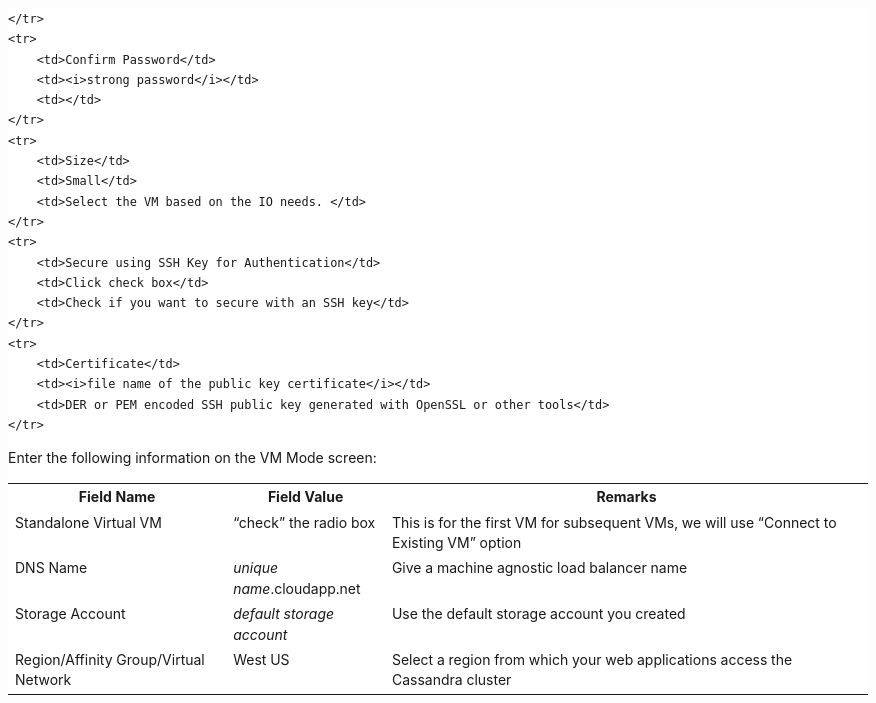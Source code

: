 	</tr>
	<tr>
		<td>Confirm Password</td>
		<td><i>strong password</i></td>
		<td></td>
	</tr>
	<tr>
		<td>Size</td>
		<td>Small</td>
		<td>Select the VM based on the IO needs. </td>
	</tr>
	<tr>
		<td>Secure using SSH Key for Authentication</td>
		<td>Click check box</td>
		<td>Check if you want to secure with an SSH key</td>
	</tr>
	<tr>
		<td>Certificate</td>
		<td><i>file name of the public key certificate</i></td>
		<td>DER or PEM encoded SSH public key generated with OpenSSL or other tools</td>
	</tr>
</table>

Enter the following information on the VM Mode screen:


<table>
	<tr>
		<th>Field Name</th>
		<th>Field Value</th>
		<th>Remarks</th>
	</tr>
	<tr>
		<td>Standalone Virtual VM</td>
		<td>“check” the radio box</td>
		<td>This is for the first VM for subsequent VMs, we will use “Connect to Existing VM” option</td>
	</tr>
	<tr>
		<td>DNS Name</td>
		<td><i>unique name</i>.cloudapp.net</td>
		<td>Give a machine agnostic load balancer name</td>
	</tr>
	<tr>
		<td>Storage Account</td>
		<td><i>default storage account</i></td>
		<td>Use the default storage account you created</td>
	</tr>
	<tr>
		<td>Region/Affinity Group/Virtual Network</td>
		<td>West US</td>
		<td>Select a region from which your web applications access the Cassandra cluster</td>
	</tr>
</table>
